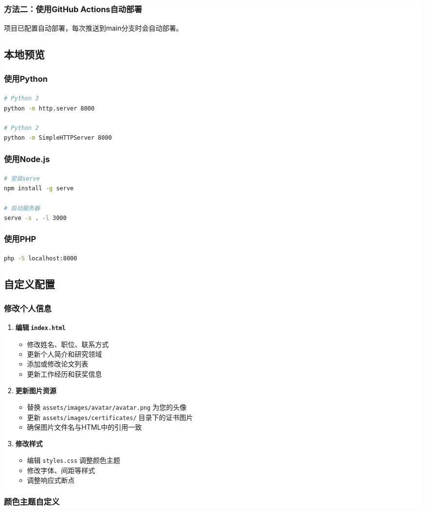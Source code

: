 ### 方法二：使用GitHub Actions自动部署

项目已配置自动部署，每次推送到main分支时会自动部署。

## 本地预览

### 使用Python
```bash
# Python 3
python -m http.server 8000

# Python 2
python -m SimpleHTTPServer 8000
```

### 使用Node.js
```bash
# 安装serve
npm install -g serve

# 启动服务器
serve -s . -l 3000
```

### 使用PHP
```bash
php -S localhost:8000
```

## 自定义配置

### 修改个人信息

1. **编辑 `index.html`**
   - 修改姓名、职位、联系方式
   - 更新个人简介和研究领域
   - 添加或修改论文列表
   - 更新工作经历和获奖信息

2. **更新图片资源**
   - 替换 `assets/images/avatar/avatar.png` 为您的头像
   - 更新 `assets/images/certificates/` 目录下的证书图片
   - 确保图片文件名与HTML中的引用一致

3. **修改样式**
   - 编辑 `styles.css` 调整颜色主题
   - 修改字体、间距等样式
   - 调整响应式断点

### 颜色主题自定义
